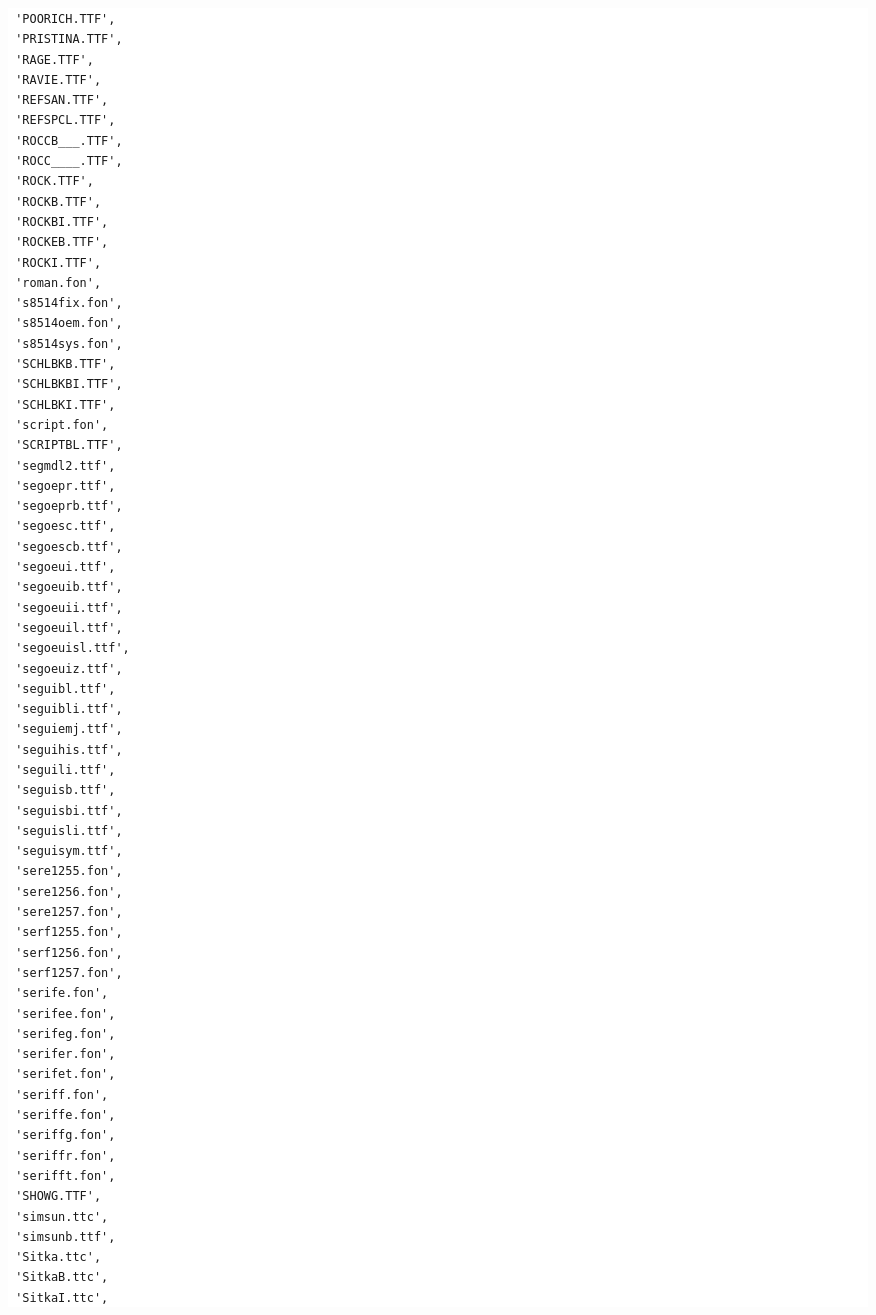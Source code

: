      'POORICH.TTF',
     'PRISTINA.TTF',
     'RAGE.TTF',
     'RAVIE.TTF',
     'REFSAN.TTF',
     'REFSPCL.TTF',
     'ROCCB___.TTF',
     'ROCC____.TTF',
     'ROCK.TTF',
     'ROCKB.TTF',
     'ROCKBI.TTF',
     'ROCKEB.TTF',
     'ROCKI.TTF',
     'roman.fon',
     's8514fix.fon',
     's8514oem.fon',
     's8514sys.fon',
     'SCHLBKB.TTF',
     'SCHLBKBI.TTF',
     'SCHLBKI.TTF',
     'script.fon',
     'SCRIPTBL.TTF',
     'segmdl2.ttf',
     'segoepr.ttf',
     'segoeprb.ttf',
     'segoesc.ttf',
     'segoescb.ttf',
     'segoeui.ttf',
     'segoeuib.ttf',
     'segoeuii.ttf',
     'segoeuil.ttf',
     'segoeuisl.ttf',
     'segoeuiz.ttf',
     'seguibl.ttf',
     'seguibli.ttf',
     'seguiemj.ttf',
     'seguihis.ttf',
     'seguili.ttf',
     'seguisb.ttf',
     'seguisbi.ttf',
     'seguisli.ttf',
     'seguisym.ttf',
     'sere1255.fon',
     'sere1256.fon',
     'sere1257.fon',
     'serf1255.fon',
     'serf1256.fon',
     'serf1257.fon',
     'serife.fon',
     'serifee.fon',
     'serifeg.fon',
     'serifer.fon',
     'serifet.fon',
     'seriff.fon',
     'seriffe.fon',
     'seriffg.fon',
     'seriffr.fon',
     'serifft.fon',
     'SHOWG.TTF',
     'simsun.ttc',
     'simsunb.ttf',
     'Sitka.ttc',
     'SitkaB.ttc',
     'SitkaI.ttc',